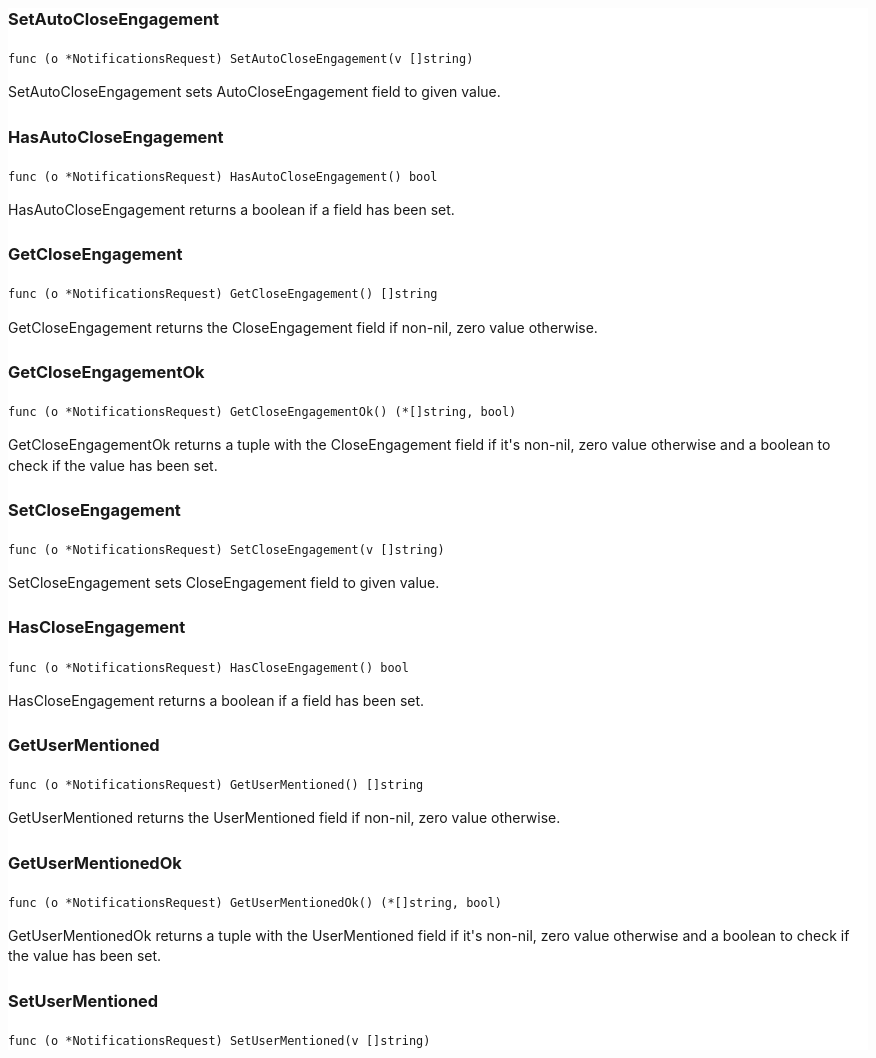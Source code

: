 ### SetAutoCloseEngagement

`func (o *NotificationsRequest) SetAutoCloseEngagement(v []string)`

SetAutoCloseEngagement sets AutoCloseEngagement field to given value.

### HasAutoCloseEngagement

`func (o *NotificationsRequest) HasAutoCloseEngagement() bool`

HasAutoCloseEngagement returns a boolean if a field has been set.

### GetCloseEngagement

`func (o *NotificationsRequest) GetCloseEngagement() []string`

GetCloseEngagement returns the CloseEngagement field if non-nil, zero value otherwise.

### GetCloseEngagementOk

`func (o *NotificationsRequest) GetCloseEngagementOk() (*[]string, bool)`

GetCloseEngagementOk returns a tuple with the CloseEngagement field if it's non-nil, zero value otherwise
and a boolean to check if the value has been set.

### SetCloseEngagement

`func (o *NotificationsRequest) SetCloseEngagement(v []string)`

SetCloseEngagement sets CloseEngagement field to given value.

### HasCloseEngagement

`func (o *NotificationsRequest) HasCloseEngagement() bool`

HasCloseEngagement returns a boolean if a field has been set.

### GetUserMentioned

`func (o *NotificationsRequest) GetUserMentioned() []string`

GetUserMentioned returns the UserMentioned field if non-nil, zero value otherwise.

### GetUserMentionedOk

`func (o *NotificationsRequest) GetUserMentionedOk() (*[]string, bool)`

GetUserMentionedOk returns a tuple with the UserMentioned field if it's non-nil, zero value otherwise
and a boolean to check if the value has been set.

### SetUserMentioned

`func (o *NotificationsRequest) SetUserMentioned(v []string)`
